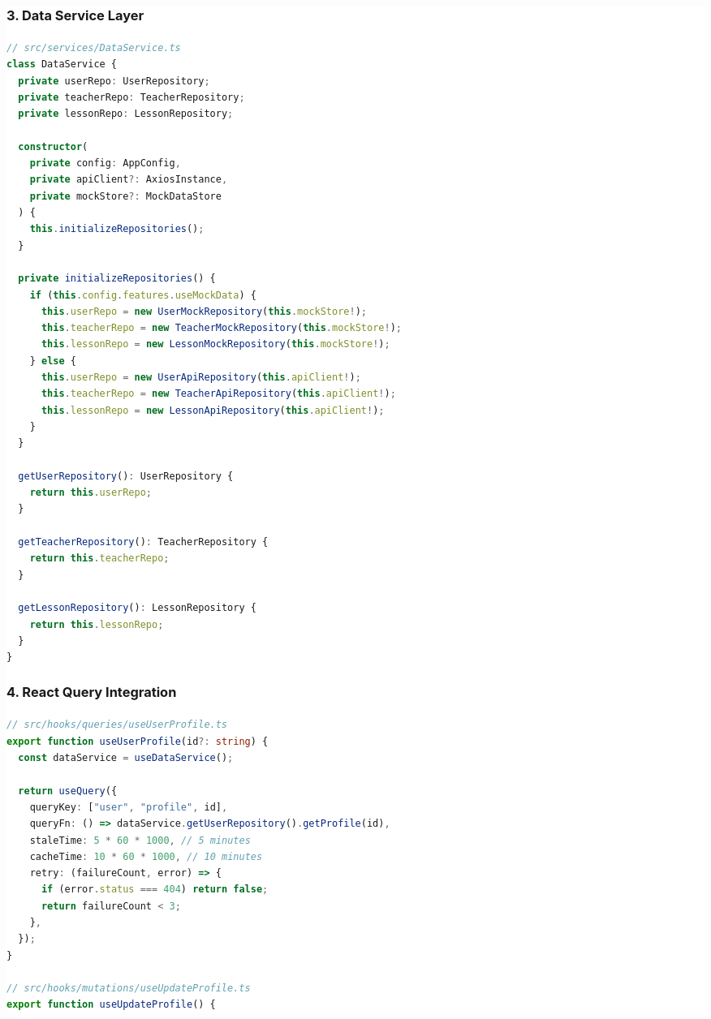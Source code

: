 ### 3. Data Service Layer

```typescript
// src/services/DataService.ts
class DataService {
  private userRepo: UserRepository;
  private teacherRepo: TeacherRepository;
  private lessonRepo: LessonRepository;

  constructor(
    private config: AppConfig,
    private apiClient?: AxiosInstance,
    private mockStore?: MockDataStore
  ) {
    this.initializeRepositories();
  }

  private initializeRepositories() {
    if (this.config.features.useMockData) {
      this.userRepo = new UserMockRepository(this.mockStore!);
      this.teacherRepo = new TeacherMockRepository(this.mockStore!);
      this.lessonRepo = new LessonMockRepository(this.mockStore!);
    } else {
      this.userRepo = new UserApiRepository(this.apiClient!);
      this.teacherRepo = new TeacherApiRepository(this.apiClient!);
      this.lessonRepo = new LessonApiRepository(this.apiClient!);
    }
  }

  getUserRepository(): UserRepository {
    return this.userRepo;
  }

  getTeacherRepository(): TeacherRepository {
    return this.teacherRepo;
  }

  getLessonRepository(): LessonRepository {
    return this.lessonRepo;
  }
}
```

### 4. React Query Integration

```typescript
// src/hooks/queries/useUserProfile.ts
export function useUserProfile(id?: string) {
  const dataService = useDataService();

  return useQuery({
    queryKey: ["user", "profile", id],
    queryFn: () => dataService.getUserRepository().getProfile(id),
    staleTime: 5 * 60 * 1000, // 5 minutes
    cacheTime: 10 * 60 * 1000, // 10 minutes
    retry: (failureCount, error) => {
      if (error.status === 404) return false;
      return failureCount < 3;
    },
  });
}

// src/hooks/mutations/useUpdateProfile.ts
export function useUpdateProfile() {
```
